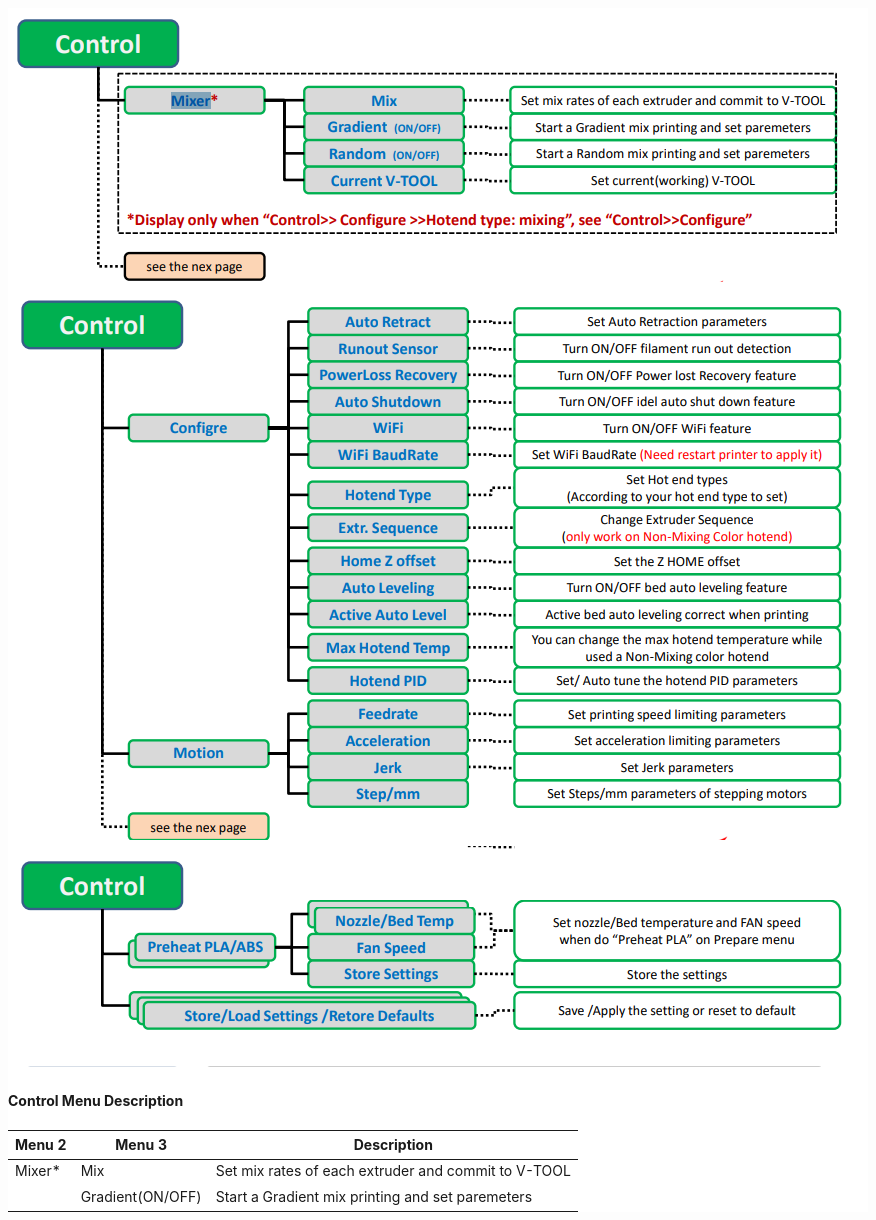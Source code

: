 ![](./LCD_MENU/6.png)
![](./LCD_MENU/7.png)
![](./LCD_MENU/8.png)
#### Control Menu Description
| Menu 2           | Menu 3            |                             Description                                           |  
|------------------|-------------------|-----------------------------------------------------------------------------------|  
| Mixer*           |Mix                |Set mix rates of each extruder and commit to V-TOOL                                |  
|                  |Gradient(ON/OFF)   |Start a Gradient mix printing and set paremeters                                   |  